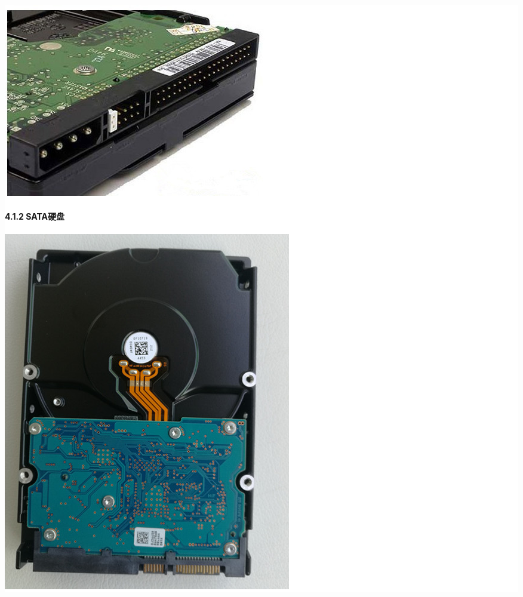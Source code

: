 ![image](../../pictures/linux/tutorial/hardware/3_5IDE.png)

#### 4.1.2 SATA硬盘

![image](../../pictures/linux/tutorial/hardware/3_5sata.png)